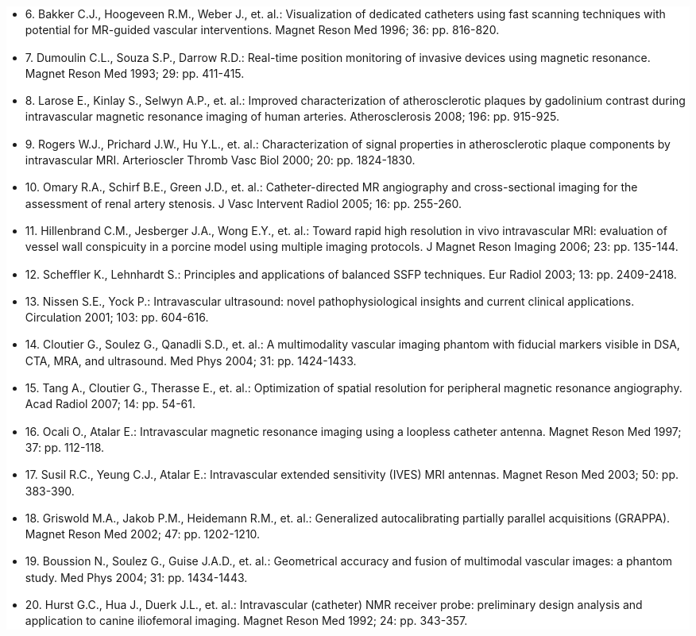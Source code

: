 
- 6\. Bakker C.J., Hoogeveen R.M., Weber J., et. al.: Visualization of dedicated catheters using fast scanning techniques with potential for MR-guided vascular interventions. Magnet Reson Med 1996; 36: pp. 816-820.


- 7\. Dumoulin C.L., Souza S.P., Darrow R.D.: Real-time position monitoring of invasive devices using magnetic resonance. Magnet Reson Med 1993; 29: pp. 411-415.


- 8\. Larose E., Kinlay S., Selwyn A.P., et. al.: Improved characterization of atherosclerotic plaques by gadolinium contrast during intravascular magnetic resonance imaging of human arteries. Atherosclerosis 2008; 196: pp. 915-925.


- 9\. Rogers W.J., Prichard J.W., Hu Y.L., et. al.: Characterization of signal properties in atherosclerotic plaque components by intravascular MRI. Arterioscler Thromb Vasc Biol 2000; 20: pp. 1824-1830.


- 10\. Omary R.A., Schirf B.E., Green J.D., et. al.: Catheter-directed MR angiography and cross-sectional imaging for the assessment of renal artery stenosis. J Vasc Intervent Radiol 2005; 16: pp. 255-260.


- 11\. Hillenbrand C.M., Jesberger J.A., Wong E.Y., et. al.: Toward rapid high resolution in vivo intravascular MRI: evaluation of vessel wall conspicuity in a porcine model using multiple imaging protocols. J Magnet Reson Imaging 2006; 23: pp. 135-144.


- 12\. Scheffler K., Lehnhardt S.: Principles and applications of balanced SSFP techniques. Eur Radiol 2003; 13: pp. 2409-2418.


- 13\. Nissen S.E., Yock P.: Intravascular ultrasound: novel pathophysiological insights and current clinical applications. Circulation 2001; 103: pp. 604-616.


- 14\. Cloutier G., Soulez G., Qanadli S.D., et. al.: A multimodality vascular imaging phantom with fiducial markers visible in DSA, CTA, MRA, and ultrasound. Med Phys 2004; 31: pp. 1424-1433.


- 15\. Tang A., Cloutier G., Therasse E., et. al.: Optimization of spatial resolution for peripheral magnetic resonance angiography. Acad Radiol 2007; 14: pp. 54-61.


- 16\. Ocali O., Atalar E.: Intravascular magnetic resonance imaging using a loopless catheter antenna. Magnet Reson Med 1997; 37: pp. 112-118.


- 17\. Susil R.C., Yeung C.J., Atalar E.: Intravascular extended sensitivity (IVES) MRI antennas. Magnet Reson Med 2003; 50: pp. 383-390.


- 18\. Griswold M.A., Jakob P.M., Heidemann R.M., et. al.: Generalized autocalibrating partially parallel acquisitions (GRAPPA). Magnet Reson Med 2002; 47: pp. 1202-1210.


- 19\. Boussion N., Soulez G., Guise J.A.D., et. al.: Geometrical accuracy and fusion of multimodal vascular images: a phantom study. Med Phys 2004; 31: pp. 1434-1443.


- 20\. Hurst G.C., Hua J., Duerk J.L., et. al.: Intravascular (catheter) NMR receiver probe: preliminary design analysis and application to canine iliofemoral imaging. Magnet Reson Med 1992; 24: pp. 343-357.
